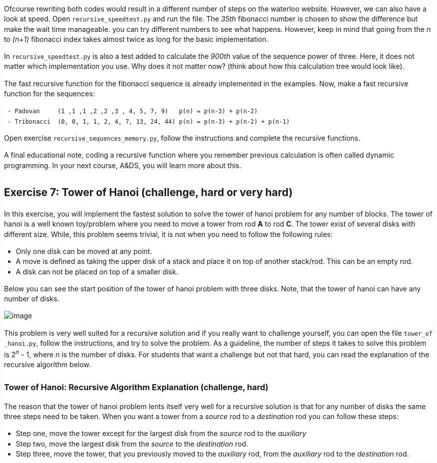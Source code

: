 Ofcourse rewriting both codes would result in a different number of steps on the waterloo website. However, we can also have a look at speed. Open `recursive_speedtest.py` and run the file. The *35th* fibonacci number is chosen to show the difference but make the wait time manageable. you can try different numbers to see what happens. However, keep in mind that going from the *n* to *(n+1)* fibonacci index takes almost twice as long for the basic implementation.  

In `recursive_speedtest.py` is also a test added to calculate the *900th* value of the sequence power of three. Here, it does not matter which implementation you use. Why does it not matter now? (think about how this calculation tree would look like).

The fast recursive function for the fibonacci sequence is already implemented in the examples. Now, make a fast recursive function for the sequences:

```text
 - Padovan     (1 ,1 ,1 ,2 ,2 ,3 , 4, 5, 7, 9)   p(n) = p(n-3) + p(n-2)
 - Tribonacci  (0, 0, 1, 1, 2, 4, 7, 13, 24, 44) p(n) = p(n-3) + p(n-2) + p(n-1) 
```

Open exercise `recursive_sequences_memory.py`, follow the instructions and complete the recursive functions. 

A final educational note, coding a recursive function where you remember previous calculation is often called dynamic programming. In your next course, A&DS, you will learn more about this.

## Exercise 7: Tower of Hanoi (challenge, hard or very hard)

In this exercise, you will implement the fastest solution to solve the tower of hanoi problem for any number of blocks. The tower of hanoi is a well known toy/problem where you need to move a tower from rod **A** to rod **C**. The tower exist of several disks with different size. While, this problem seems trivial, it is not when you need to follow the following rules: 
* Only one disk can be moved at any point.
* A move is defined as taking the upper disk of a stack and place it on top of another stack/rod. This can be an empty rod.
* A disk can not be placed on top of a smaller disk.

Below you can see the start position of the tower of hanoi problem with three disks. Note, that the tower of hanoi can have any number of disks.

![image](/LeidenITP/assets/images/lab10/hanoi.png)

This problem is very well suited for a recursive solution and if you really want to challenge yourself, you can open the file `tower_of_hanoi.py`, follow the instructions, and try to solve the problem. As a guideline, the number of steps it takes to solve this problem is 2<sup>*n*</sup> - 1, where *n* is the number of disks. For students that want a challenge but not that hard, you can read the explanation of the recursive algorithm below.

### Tower of Hanoi: Recursive Algorithm Explanation (challenge, hard)

The reason that the tower of hanoi problem lents itself very well for a recursive solution is that for any number of disks the same three steps need to be taken. When you want a tower from a *source* rod to a *destination* rod you can follow these steps:
 * Step one, move the tower except for the largest disk from the *source* rod to the *auxiliary*
 * Step two, move the largest disk from the *source* to the *destination* rod.
 * Step three, move the tower, that you previously moved to the *auxiliary* rod, from the *auxiliary* rod to the *destination* rod. 
